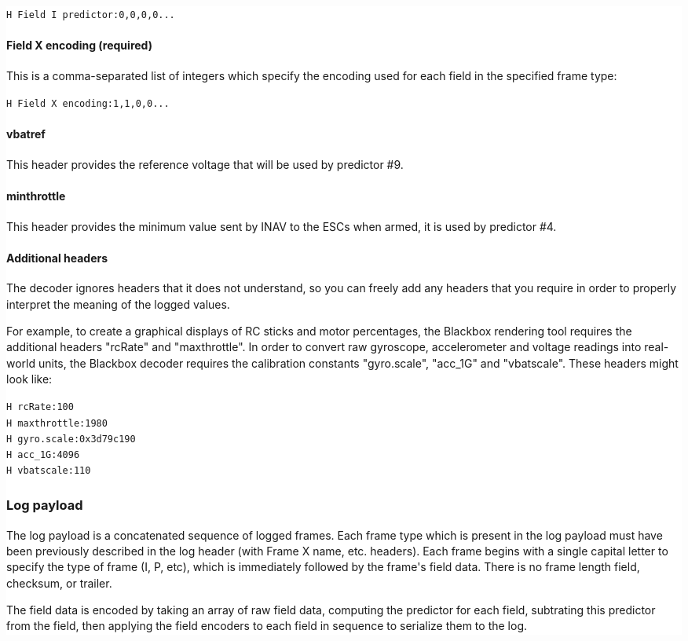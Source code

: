 ```
H Field I predictor:0,0,0,0...
```

#### Field X encoding (required)
This is a comma-separated list of integers which specify the encoding used for each field in the specified frame type:

```
H Field X encoding:1,1,0,0...
```

#### vbatref
This header provides the reference voltage that will be used by predictor #9.

#### minthrottle
This header provides the minimum value sent by INAV to the ESCs when armed, it is used by predictor #4.

#### Additional headers
The decoder ignores headers that it does not understand, so you can freely add any headers that you require in order to
properly interpret the meaning of the logged values.

For example, to create a graphical displays of RC sticks and motor percentages, the Blackbox rendering tool requires
the additional headers "rcRate" and "maxthrottle". In order to convert raw gyroscope, accelerometer and voltage readings
into real-world units, the Blackbox decoder requires the calibration constants "gyro.scale", "acc_1G" and "vbatscale".
These headers might look like:

```
H rcRate:100
H maxthrottle:1980
H gyro.scale:0x3d79c190
H acc_1G:4096
H vbatscale:110
```

### Log payload

The log payload is a concatenated sequence of logged frames. Each frame type which is present in the log payload must
have been previously described in the log header (with Frame X name, etc. headers). Each frame begins with a single
capital letter to specify the type of frame (I, P, etc), which is immediately followed by the frame's field data. There
is no frame length field, checksum, or trailer.

The field data is encoded by taking an array of raw field data, computing the predictor for each field, subtrating this
predictor from the field, then applying the field encoders to each field in sequence to serialize them to the log.
